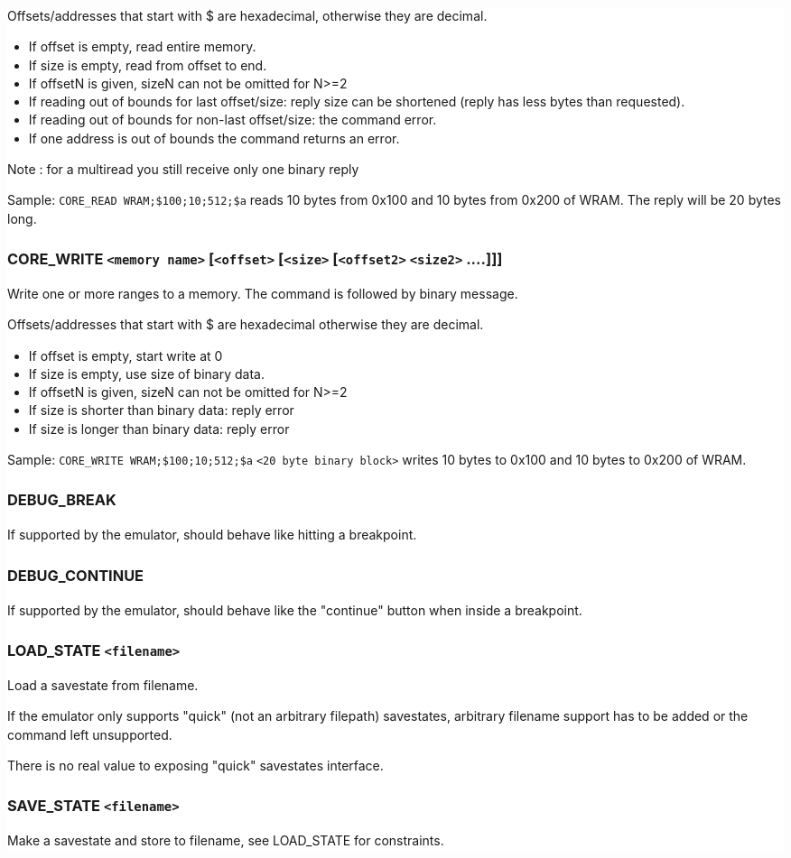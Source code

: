 Offsets/addresses that start with $ are hexadecimal, otherwise they are decimal.

* If offset is empty, read entire memory.
* If size is empty, read from offset to end.
* If offsetN is given, sizeN can not be omitted for N>=2
* If reading out of bounds for last offset/size: reply size can be shortened (reply has less bytes than requested).
* If reading out of bounds for non-last offset/size: the command error.
* If one address is out of bounds the command returns an error.

Note : for a multiread you still receive only one binary reply

Sample: `CORE_READ WRAM;$100;10;512;$a` reads 10 bytes from 0x100 and 10 bytes from 0x200 of WRAM. The reply will be 20 bytes long.

### CORE_WRITE `<memory name>` [`<offset>` [`<size>` [`<offset2>` `<size2>` ....]]]

Write one or more ranges to a memory. The command is followed by binary message.

Offsets/addresses that start with $ are hexadecimal otherwise they are decimal.

* If offset is empty, start write at 0
* If size is empty, use size of binary data.
* If offsetN is given, sizeN can not be omitted for N>=2
* If size is shorter than binary data: reply error
* If size is longer than binary data: reply error

Sample: `CORE_WRITE WRAM;$100;10;512;$a` `<20 byte binary block>` writes 10 bytes to 0x100 and 10 bytes to 0x200 of WRAM.

### DEBUG_BREAK

If supported by the emulator, should behave like hitting a breakpoint.

### DEBUG_CONTINUE

If supported by the emulator, should behave like the "continue" button when inside a breakpoint.

### LOAD_STATE `<filename>`

Load a savestate from filename.

If the emulator only supports "quick" (not an arbitrary filepath) savestates,
arbitrary filename support has to be added or the command left unsupported.

There is no real value to exposing "quick" savestates interface.

### SAVE_STATE `<filename>`

Make a savestate and store to filename, see LOAD_STATE for constraints.
